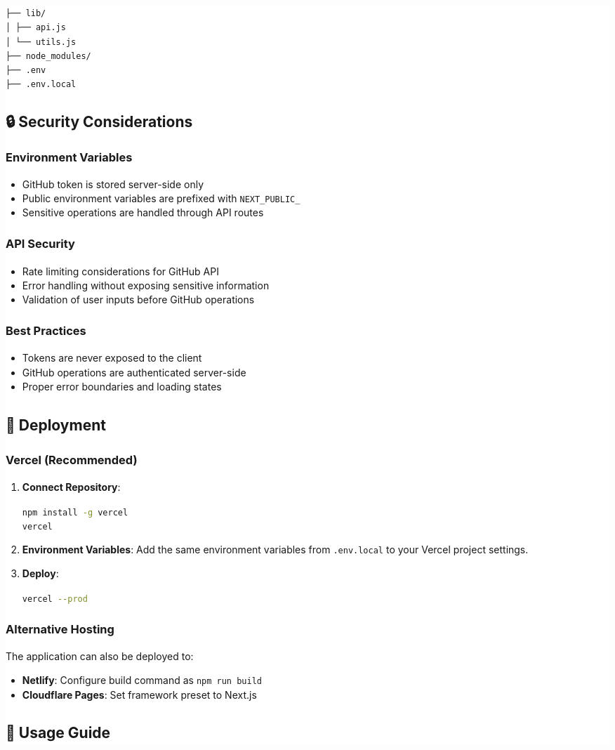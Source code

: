 ```
├── lib/
│ ├── api.js
│ └── utils.js
├── node_modules/
├── .env
├── .env.local
```

## 🔒 Security Considerations

### Environment Variables
- GitHub token is stored server-side only
- Public environment variables are prefixed with `NEXT_PUBLIC_`
- Sensitive operations are handled through API routes

### API Security
- Rate limiting considerations for GitHub API
- Error handling without exposing sensitive information
- Validation of user inputs before GitHub operations

### Best Practices
- Tokens are never exposed to the client
- GitHub operations are authenticated server-side
- Proper error boundaries and loading states

## 🚀 Deployment

### Vercel (Recommended)

1. **Connect Repository**:
   ```bash
   npm install -g vercel
   vercel
   ```

2. **Environment Variables**:
   Add the same environment variables from `.env.local` to your Vercel project settings.

3. **Deploy**:
   ```bash
   vercel --prod
   ```

### Alternative Hosting

The application can also be deployed to:
- **Netlify**: Configure build command as `npm run build`
- **Cloudflare Pages**: Set framework preset to Next.js

## 📱 Usage Guide
